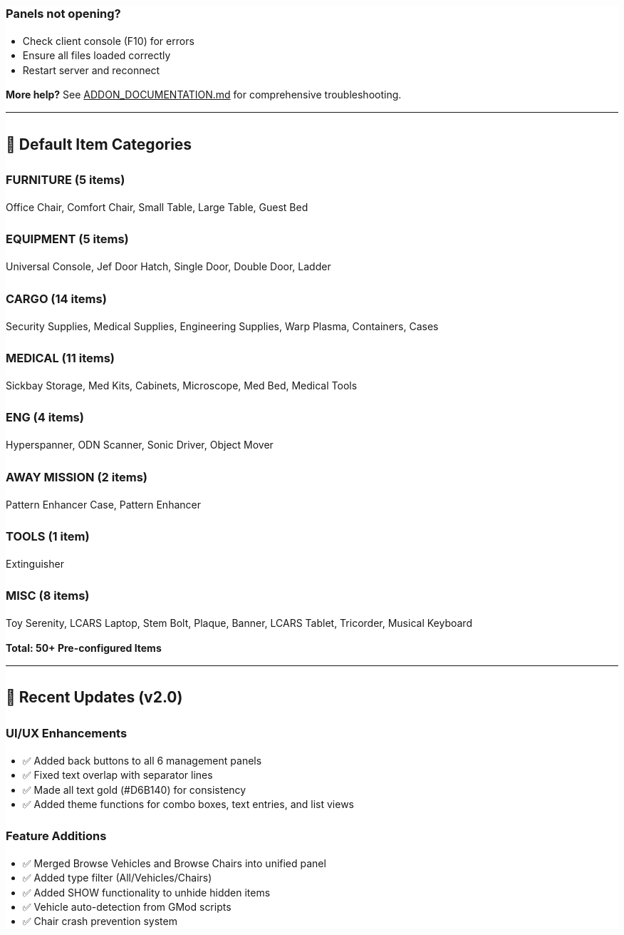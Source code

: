 ### **Panels not opening?**
- Check client console (F10) for errors
- Ensure all files loaded correctly
- Restart server and reconnect

**More help?** See [ADDON_DOCUMENTATION.md](ADDON_DOCUMENTATION.md) for comprehensive troubleshooting.

---

## 🎯 Default Item Categories

### **FURNITURE** (5 items)
Office Chair, Comfort Chair, Small Table, Large Table, Guest Bed

### **EQUIPMENT** (5 items)
Universal Console, Jef Door Hatch, Single Door, Double Door, Ladder

### **CARGO** (14 items)
Security Supplies, Medical Supplies, Engineering Supplies, Warp Plasma, Containers, Cases

### **MEDICAL** (11 items)
Sickbay Storage, Med Kits, Cabinets, Microscope, Med Bed, Medical Tools

### **ENG** (4 items)
Hyperspanner, ODN Scanner, Sonic Driver, Object Mover

### **AWAY MISSION** (2 items)
Pattern Enhancer Case, Pattern Enhancer

### **TOOLS** (1 item)
Extinguisher

### **MISC** (8 items)
Toy Serenity, LCARS Laptop, Stem Bolt, Plaque, Banner, LCARS Tablet, Tricorder, Musical Keyboard

**Total: 50+ Pre-configured Items**

---

## 🔄 Recent Updates (v2.0)

### **UI/UX Enhancements**
- ✅ Added back buttons to all 6 management panels
- ✅ Fixed text overlap with separator lines
- ✅ Made all text gold (#D6B140) for consistency
- ✅ Added theme functions for combo boxes, text entries, and list views

### **Feature Additions**
- ✅ Merged Browse Vehicles and Browse Chairs into unified panel
- ✅ Added type filter (All/Vehicles/Chairs)
- ✅ Added SHOW functionality to unhide hidden items
- ✅ Vehicle auto-detection from GMod scripts
- ✅ Chair crash prevention system
